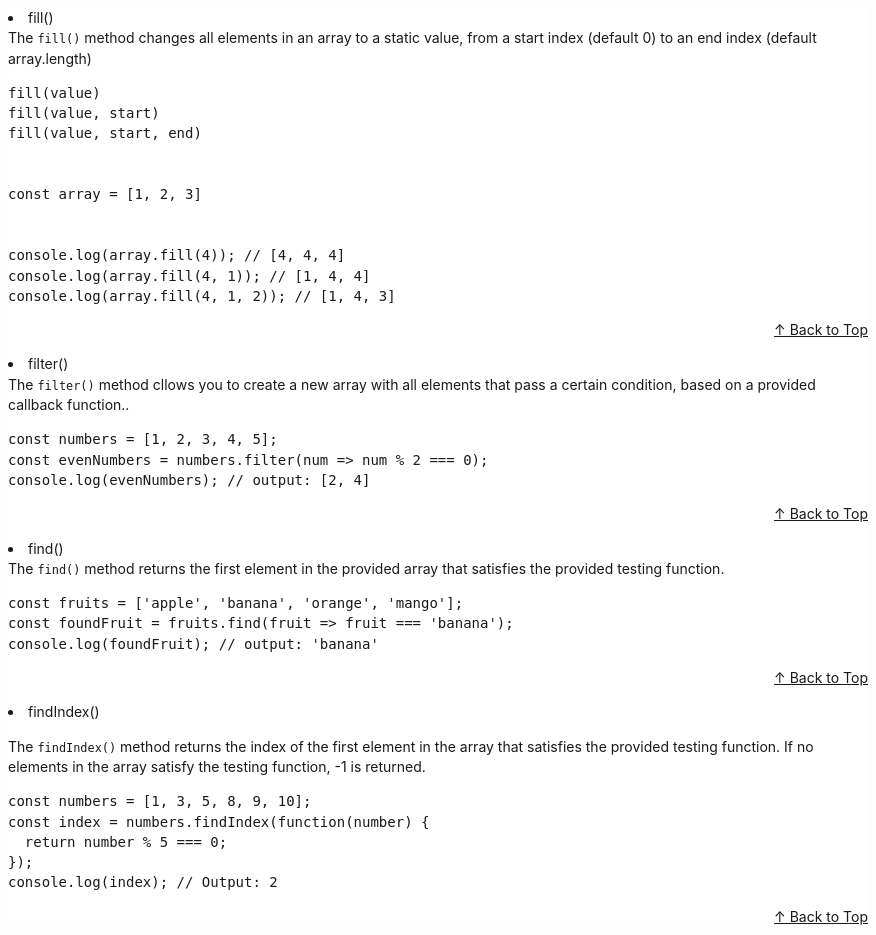 <span id="fill"><li>fill()</li></span>
The `fill()` method changes all elements in an array to a static value, from a start index (default 0) to an end index (default array.length)
<pre>
fill(value)
fill(value, start)
fill(value, start, end)
<br>
const array = [1, 2, 3]
<br>
console.log(array.fill(4)); // [4, 4, 4]
console.log(array.fill(4, 1)); // [1, 4, 4]
console.log(array.fill(4, 1, 2)); // [1, 4, 3]
</pre>

</pre>

<p align='right'><a href="#top">&#8593; Back to Top</a></p>

<span id="filter"><li>filter()</li></span>
The `filter()` method cllows you to create a new array with all elements that pass a certain condition, based on a provided callback function..

<pre>
const numbers = [1, 2, 3, 4, 5];
const evenNumbers = numbers.filter(num => num % 2 === 0);
console.log(evenNumbers); // output: [2, 4]
</pre>

<p align='right'><a href="#top">&#8593; Back to Top</a></p>

<span id="find"><li>find()</li></span>
The `find()` method returns the first element in the provided array that satisfies the provided testing function.
<pre>
const fruits = ['apple', 'banana', 'orange', 'mango'];
const foundFruit = fruits.find(fruit => fruit === 'banana');
console.log(foundFruit); // output: 'banana'
</pre>

<p align='right'><a href="#top">&#8593; Back to Top</a></p>

<span id="findIndex"><li>findIndex()</li></span>

The `findIndex()` method returns the index of the first element in the array that satisfies the provided testing function. If no elements in the array satisfy the testing function, -1 is returned.
<pre>
const numbers = [1, 3, 5, 8, 9, 10];
const index = numbers.findIndex(function(number) {
  return number % 5 === 0;
});
console.log(index); // Output: 2
</pre>

<p align='right'><a href="#top">&#8593; Back to Top</a></p>
